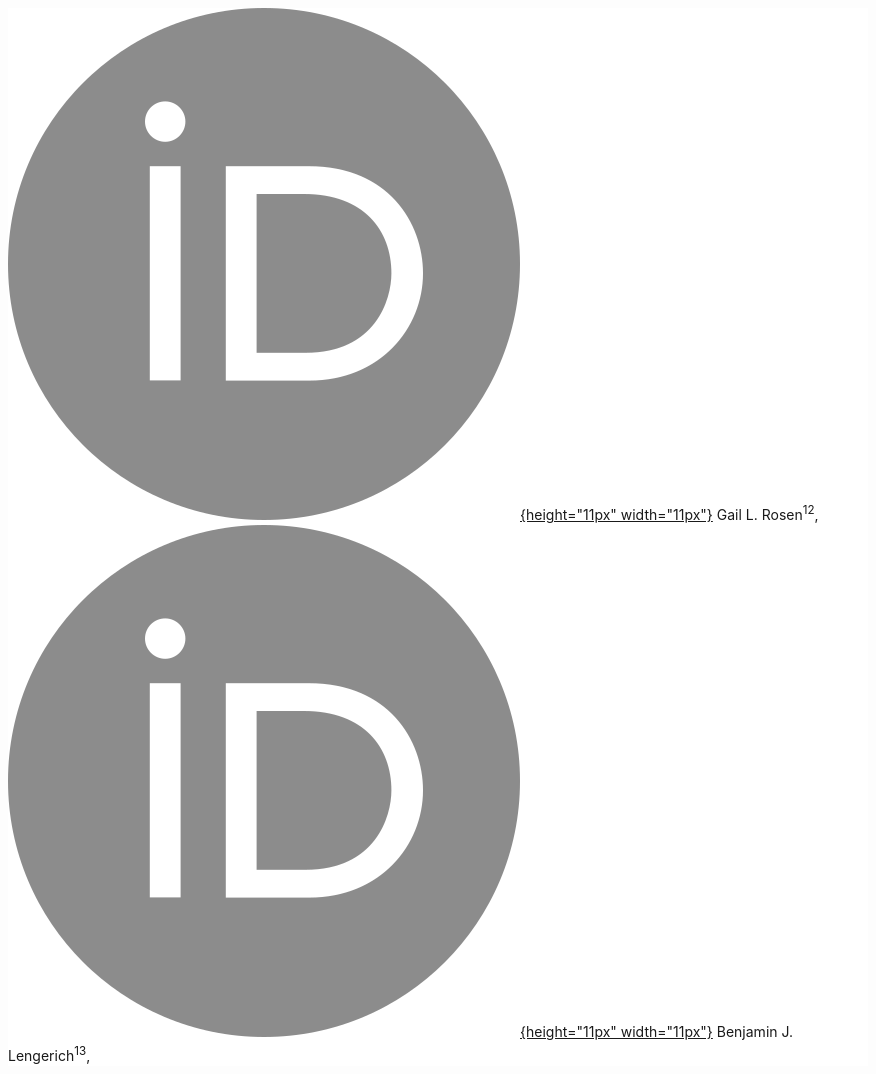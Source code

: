 [![ORCID icon](images/orcid.svg){height="11px" width="11px"}](https://orcid.org/0000-0003-1763-5750)
Gail L. Rosen<sup>12</sup>,
[![ORCID icon](images/orcid.svg){height="11px" width="11px"}](https://orcid.org/0000-0001-8690-9554)
Benjamin J. Lengerich<sup>13</sup>,